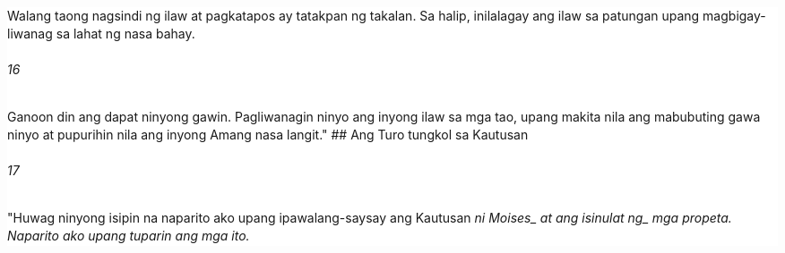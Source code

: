





Walang taong nagsindi ng ilaw at pagkatapos ay tatakpan ng takalan. Sa halip, inilalagay ang ilaw sa patungan upang magbigay-liwanag sa lahat ng nasa bahay. 





















###### 16 










Ganoon din ang dapat ninyong gawin. Pagliwanagin ninyo ang inyong ilaw sa mga tao, upang makita nila ang mabubuting gawa ninyo at pupurihin nila ang inyong Amang nasa langit." ## Ang Turo tungkol sa Kautusan 





















###### 17 










"Huwag ninyong isipin na naparito ako upang ipawalang-saysay ang Kautusan <i class="trans-change">ni Moises_ at ang <i class="trans-change">isinulat ng_ mga propeta. Naparito ako upang tuparin ang mga ito. 





